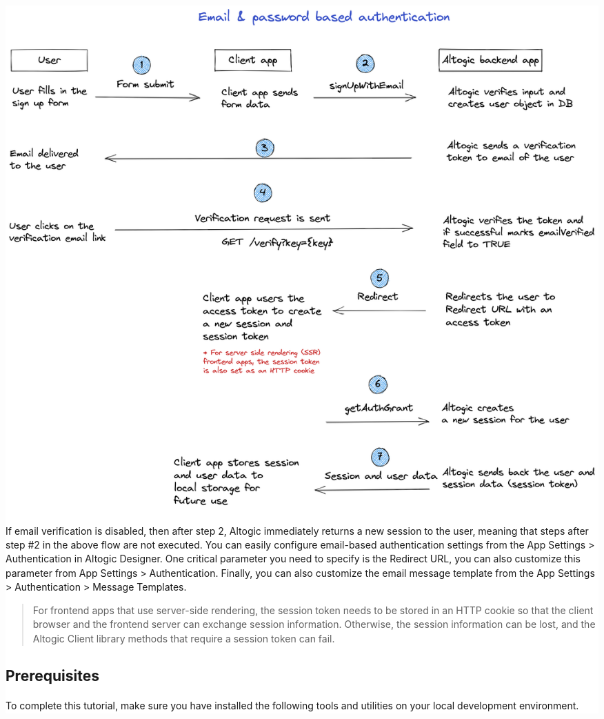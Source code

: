 ![Authentication Flow](./github/13-auth-flow.png)

If email verification is disabled, then after step 2, Altogic immediately returns a new session to the user, meaning that steps after step #2 in the above flow are not executed. You can easily configure email-based authentication settings from the App Settings > Authentication in Altogic Designer. One critical parameter you need to specify is the Redirect URL, you can also customize this parameter from App Settings > Authentication. Finally, you can also customize the email message template from the App Settings > Authentication > Message Templates.

> For frontend apps that use server-side rendering, the session token needs to be stored in an HTTP cookie so that the client browser and the frontend server can exchange session information. Otherwise, the session information can be lost, and the Altogic Client library methods that require a session token can fail.

## Prerequisites
To complete this tutorial, make sure you have installed the following tools and utilities on your local development environment.

